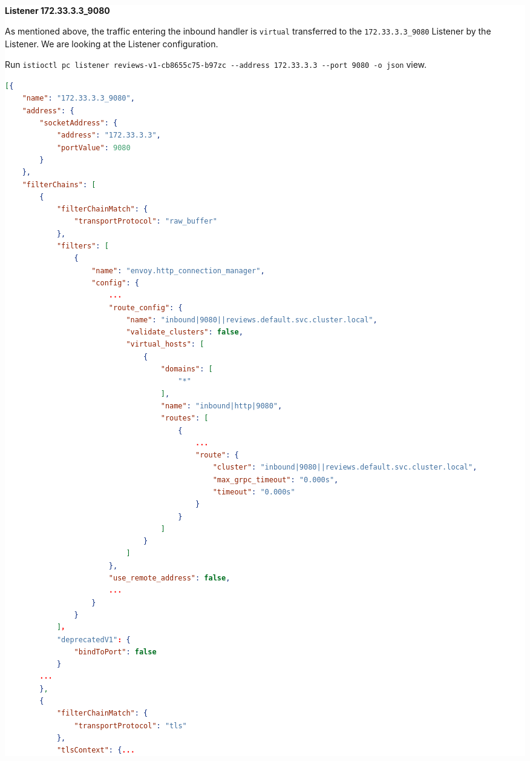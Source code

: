 **Listener 172.33.3.3_9080**

As mentioned above, the traffic entering the inbound handler is `virtual` transferred to the `172.33.3.3_9080` Listener by the Listener. We are looking at the Listener configuration.

Run `istioctl pc listener reviews-v1-cb8655c75-b97zc --address 172.33.3.3 --port 9080 -o json` view.

```json
[{
    "name": "172.33.3.3_9080",
    "address": {
        "socketAddress": {
            "address": "172.33.3.3",
            "portValue": 9080
        }
    },
    "filterChains": [
        {
            "filterChainMatch": {
                "transportProtocol": "raw_buffer"
            },
            "filters": [
                {
                    "name": "envoy.http_connection_manager",
                    "config": {
                        ... 
                        "route_config": {
                            "name": "inbound|9080||reviews.default.svc.cluster.local",
                            "validate_clusters": false,
                            "virtual_hosts": [
                                {
                                    "domains": [
                                        "*"
                                    ],
                                    "name": "inbound|http|9080",
                                    "routes": [
                                        {
                                            ...
                                            "route": {
                                                "cluster": "inbound|9080||reviews.default.svc.cluster.local",
                                                "max_grpc_timeout": "0.000s",
                                                "timeout": "0.000s"
                                            }
                                        }
                                    ]
                                }
                            ]
                        },
                        "use_remote_address": false,
                        ...
                    }
                }
            ]，
            "deprecatedV1": {
                "bindToPort": false
            }
        ...
        },
        {
            "filterChainMatch": {
                "transportProtocol": "tls"
            },
            "tlsContext": {...
```
